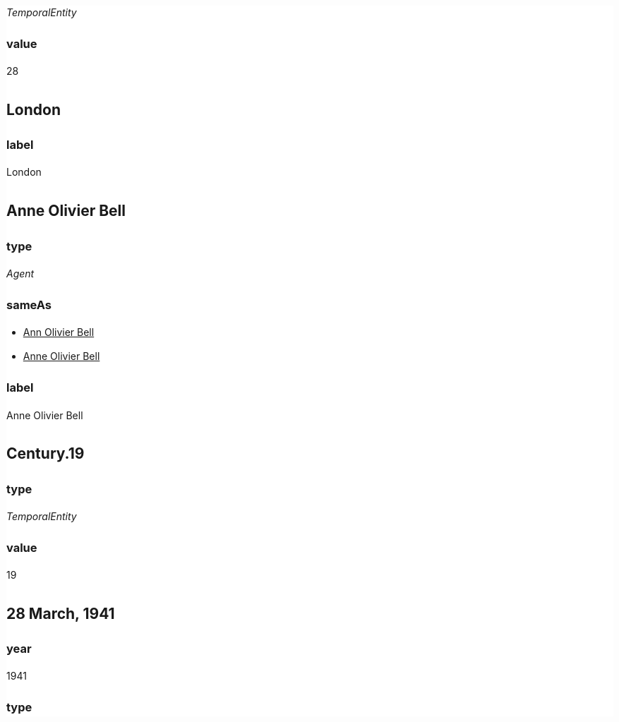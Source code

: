 
*TemporalEntity*

### value


28

## London

### label


London

## Anne Olivier Bell

### type


*Agent*

### sameAs

 - [Ann Olivier Bell](#Ann-Olivier-Bell)

 - [Anne Olivier Bell](#Anne-Olivier-Bell)

### label


Anne Olivier Bell

## Century.19

### type


*TemporalEntity*

### value


19

## 28 March, 1941

### year


1941

### type
